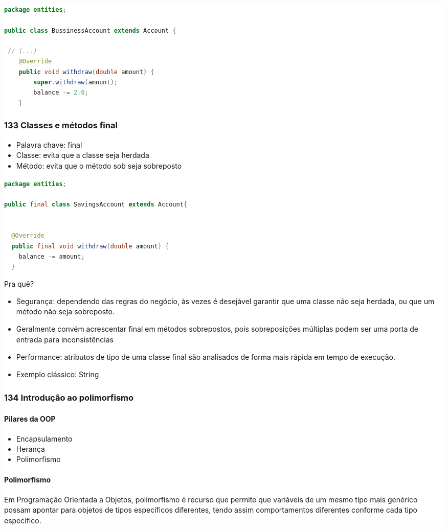 ```java
package entities;

public class BussinessAccount extends Account {

 // (...)
    @Override
    public void withdraw(double amount) {
        super.withdraw(amount);
        balance -= 2.0;
    }
```


### 133 Classes e métodos final

- Palavra chave: final
- Classe: evita que a classe seja herdada
- Método: evita que o método sob seja sobreposto

```java
package entities;

public final class SavingsAccount extends Account{


  @Override
  public final void withdraw(double amount) {
    balance -= amount;
  }
```

Pra quê?
- Segurança: dependendo das regras do negócio, às vezes é desejável
garantir que uma classe não seja herdada, ou que um método não
seja sobreposto.
- Geralmente convém acrescentar final em métodos sobrepostos, pois
sobreposições múltiplas podem ser uma porta de entrada para
inconsistências

- Performance: atributos de tipo de uma classe final são analisados de
forma mais rápida em tempo de execução.
- Exemplo clássico: String

### 134 Introdução ao polimorfismo

#### Pilares da OOP

- Encapsulamento
- Herança
- Polimorfismo

#### Polimorfismo

Em Programação Orientada a Objetos, polimorfismo é recurso que
permite que variáveis de um mesmo tipo mais genérico possam
apontar para objetos de tipos específicos diferentes, tendo assim
comportamentos diferentes conforme cada tipo específico.
